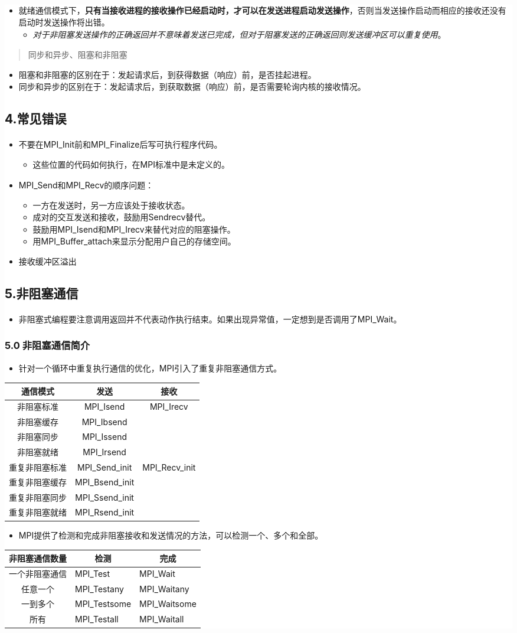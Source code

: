 - 就绪通信模式下，**只有当接收进程的接收操作已经启动时，才可以在发送进程启动发送操作**，否则当发送操作启动而相应的接收还没有启动时发送操作将出错。
  - *对于非阻塞发送操作的正确返回并不意味着发送已完成，但对于阻塞发送的正确返回则发送缓冲区可以重复使用*。

> 同步和异步、阻塞和非阻塞

- 阻塞和非阻塞的区别在于：发起请求后，到获得数据（响应）前，是否挂起进程。
- 同步和异步的区别在于：发起请求后，到获取数据（响应）前，是否需要轮询内核的接收情况。



## 4.常见错误

- 不要在MPI_Init前和MPI_Finalize后写可执行程序代码。
  - 这些位置的代码如何执行，在MPI标准中是未定义的。

- MPI_Send和MPI_Recv的顺序问题：
  - 一方在发送时，另一方应该处于接收状态。
  - 成对的交互发送和接收，鼓励用Sendrecv替代。
  - 鼓励用MPI_Isend和MPI_Irecv来替代对应的阻塞操作。
  - 用MPI_Buffer_attach来显示分配用户自己的存储空间。
- 接收缓冲区溢出



## 5.非阻塞通信

- 非阻塞式编程要注意调用返回并不代表动作执行结束。如果出现异常值，一定想到是否调用了MPI_Wait。

### 5.0 非阻塞通信简介

- 针对一个循环中重复执行通信的优化，MPI引入了重复非阻塞通信方式。

|    通信模式    |      发送      |     接收      |
| :------------: | :------------: | :-----------: |
|   非阻塞标准   |   MPI_Isend    |   MPI_Irecv   |
|   非阻塞缓存   |   MPI_Ibsend   |               |
|   非阻塞同步   |   MPI_Issend   |               |
|   非阻塞就绪   |   MPI_Irsend   |               |
| 重复非阻塞标准 | MPI_Send_init  | MPI_Recv_init |
| 重复非阻塞缓存 | MPI_Bsend_init |               |
| 重复非阻塞同步 | MPI_Ssend_init |               |
| 重复非阻塞就绪 | MPI_Rsend_init |               |

- MPI提供了检测和完成非阻塞接收和发送情况的方法，可以检测一个、多个和全部。

| 非阻塞通信数量 | 检测         | 完成         |
| :------------: | ------------ | ------------ |
| 一个非阻塞通信 | MPI_Test     | MPI_Wait     |
|    任意一个    | MPI_Testany  | MPI_Waitany  |
|    一到多个    | MPI_Testsome | MPI_Waitsome |
|      所有      | MPI_Testall  | MPI_Waitall  |
